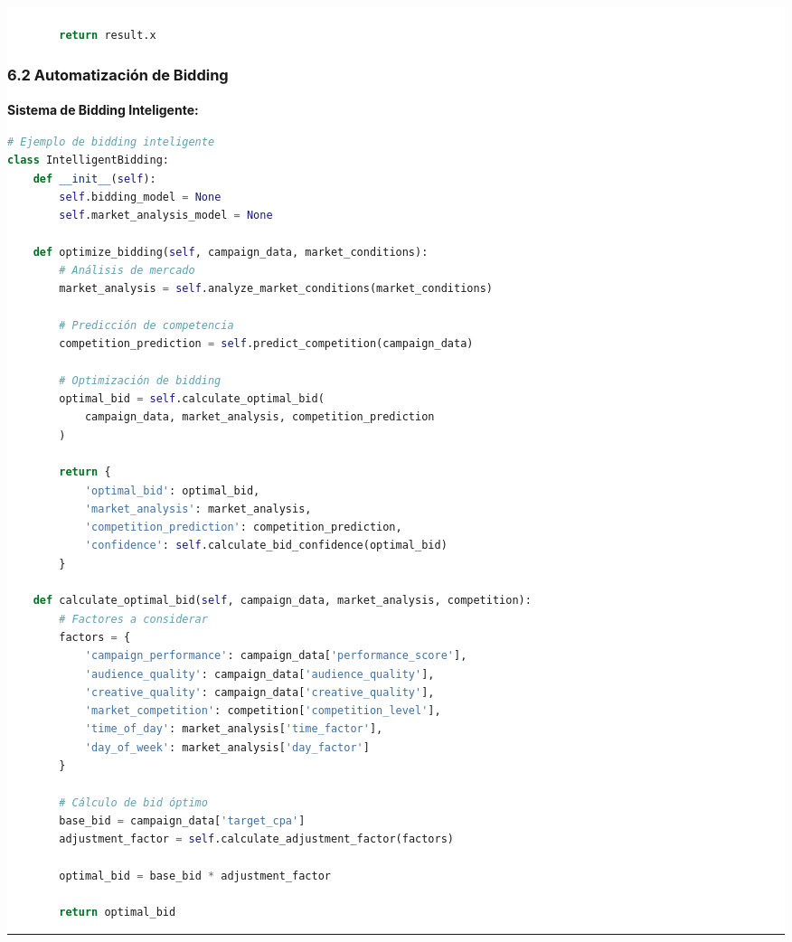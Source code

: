 ```python
        
        return result.x
```

### 6.2 Automatización de Bidding

**Sistema de Bidding Inteligente:**
```python
# Ejemplo de bidding inteligente
class IntelligentBidding:
    def __init__(self):
        self.bidding_model = None
        self.market_analysis_model = None
    
    def optimize_bidding(self, campaign_data, market_conditions):
        # Análisis de mercado
        market_analysis = self.analyze_market_conditions(market_conditions)
        
        # Predicción de competencia
        competition_prediction = self.predict_competition(campaign_data)
        
        # Optimización de bidding
        optimal_bid = self.calculate_optimal_bid(
            campaign_data, market_analysis, competition_prediction
        )
        
        return {
            'optimal_bid': optimal_bid,
            'market_analysis': market_analysis,
            'competition_prediction': competition_prediction,
            'confidence': self.calculate_bid_confidence(optimal_bid)
        }
    
    def calculate_optimal_bid(self, campaign_data, market_analysis, competition):
        # Factores a considerar
        factors = {
            'campaign_performance': campaign_data['performance_score'],
            'audience_quality': campaign_data['audience_quality'],
            'creative_quality': campaign_data['creative_quality'],
            'market_competition': competition['competition_level'],
            'time_of_day': market_analysis['time_factor'],
            'day_of_week': market_analysis['day_factor']
        }
        
        # Cálculo de bid óptimo
        base_bid = campaign_data['target_cpa']
        adjustment_factor = self.calculate_adjustment_factor(factors)
        
        optimal_bid = base_bid * adjustment_factor
        
        return optimal_bid
```

---